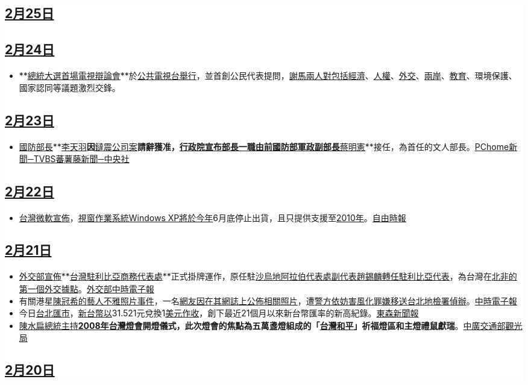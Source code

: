 ## [2月25日](../Page/2月25日.md "wikilink")

## [2月24日](../Page/2月24日.md "wikilink")

  - **[總統大選首場電視辯論會](https://zh.wikipedia.org/wiki/2008年中華民國總統選舉 "wikilink")**於[公共電視台舉行](https://zh.wikipedia.org/wiki/公共電視文化事業基金會 "wikilink")，並首創公民代表提問，[謝](../Page/謝長廷.md "wikilink")[馬兩人對包括](../Page/馬英九.md "wikilink")[經濟](https://zh.wikipedia.org/wiki/台灣經濟 "wikilink")、[人權](https://zh.wikipedia.org/wiki/中華民國人權 "wikilink")、[外交](../Page/中華民國外交.md "wikilink")、[兩岸](https://zh.wikipedia.org/wiki/台灣海峽兩岸關係 "wikilink")、[教育](https://zh.wikipedia.org/wiki/台灣教育 "wikilink")、環境保護、國家認同等議題激烈交鋒。

## [2月23日](../Page/2月23日.md "wikilink")

  - [國防部長](https://zh.wikipedia.org/wiki/中華民國國防部 "wikilink")**[李天羽](../Page/李天羽.md "wikilink")**因**[鐽震公司案](https://zh.wikipedia.org/wiki/台灣鐽震股份有限公司 "wikilink")**請辭獲准，[行政院宣布部長一職由前](../Page/行政院.md "wikilink")[國防部軍政副部長](../Page/國防部.md "wikilink")**[蔡明憲](../Page/蔡明憲.md "wikilink")**接任，為首任的文人部長。[PChome新聞─TVBS](http://news.pchome.com.tw/politics/tvbs/20080223/index-20080223174733395938.html)[蕃薯藤新聞─中央社](http://news.yam.com/cna/politics/200802/20080223431577.html)

## [2月22日](../Page/2月22日.md "wikilink")

  - [台灣](https://zh.wikipedia.org/wiki/台灣 "wikilink")[微軟宣佈](https://zh.wikipedia.org/wiki/微軟 "wikilink")，[視窗作業系統](https://zh.wikipedia.org/wiki/視窗作業系統 "wikilink")[Windows
    XP將於今年](../Page/Windows_XP.md "wikilink")6月底停止出貨，且只提供支援至[2010年](https://zh.wikipedia.org/wiki/2010年 "wikilink")。[自由時報](https://web.archive.org/web/20080527172845/http://www.libertytimes.com.tw/2008/new/feb/22/today-life1.htm)

## [2月21日](../Page/2月21日.md "wikilink")

  - [外交部宣佈](../Page/中華民國外交部.md "wikilink")**[台灣駐](https://zh.wikipedia.org/wiki/台灣 "wikilink")[利比亞](https://zh.wikipedia.org/wiki/利比亞 "wikilink")[商務代表處](../Page/臺北經濟文化代表處.md "wikilink")**正式掛牌運作，原任駐[沙烏地阿拉伯代表處副代表](https://zh.wikipedia.org/wiki/沙烏地阿拉伯 "wikilink")[趙錫麟轉任駐利比亞代表](https://zh.wikipedia.org/wiki/趙錫麟 "wikilink")，為台灣在[北非的第一個外交據點](https://zh.wikipedia.org/wiki/北非 "wikilink")。[外交部](https://web.archive.org/web/20080425112218/http://www.mofa.gov.tw/webapp/content.asp?cuItem=30373&mp=1)[中時電子報](http://news.chinatimes.com/2007Cti/2007Cti-News/2007Cti-News-Content/0,4521,130502+132008022101171,00.html)
  - 有關港星[陳冠希的](../Page/陳冠希.md "wikilink")[藝人不雅照片事件](https://zh.wikipedia.org/wiki/2008年香港藝人裸照事件 "wikilink")，一名[網友因在其](../Page/網友.md "wikilink")[網誌上公佈相關照片](../Page/網誌.md "wikilink")，遭[警方依妨害風化罪嫌移送](../Page/警察.md "wikilink")[台北地檢署偵辦](https://zh.wikipedia.org/wiki/台北地檢署 "wikilink")。[中時電子報](https://web.archive.org/web/20080328064422/http://news.chinatimes.com/2007Cti/2007Cti-News/2007Cti-News-Content/0,4521,110503+112008022100439,00.html)
  - 今日[台北](https://zh.wikipedia.org/wiki/台北 "wikilink")[匯市](https://zh.wikipedia.org/wiki/匯市 "wikilink")，[新台幣以](https://zh.wikipedia.org/wiki/新台幣 "wikilink")31.521元兌換1[美元作收](../Page/美元.md "wikilink")，創下最近21個月以來新台幣匯率的新高紀錄。[東森新聞報](http://www.ettoday.com/2008/02/21/320-2234563.htm)
  - [陳水扁](https://zh.wikipedia.org/wiki/陳水扁 "wikilink")[總統主持](../Page/中華民國總統.md "wikilink")**[2008年](../Page/2008年.md "wikilink")[台灣燈會](https://zh.wikipedia.org/wiki/台灣燈會 "wikilink")**開燈儀式，此次燈會的焦點為五萬盞燈組成的「[台灣](https://zh.wikipedia.org/wiki/台灣 "wikilink")[和平](../Page/和平.md "wikilink")」祈福燈區和主燈**禮鼠獻瑞**。[中廣](http://www.bcc.com.tw/news/newsview.asp?cde=634951)[交通部觀光局](http://taiwan.net.tw/2008TaiwanLantern/)

## [2月20日](../Page/2月20日.md "wikilink")
